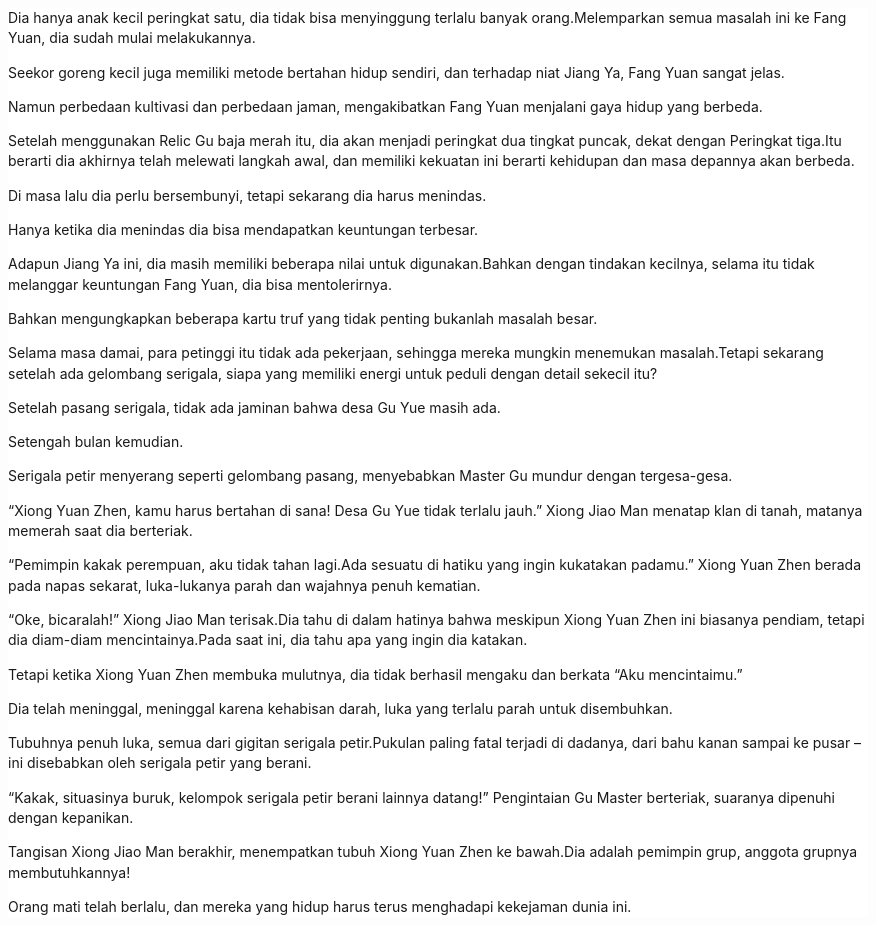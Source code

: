 Dia hanya anak kecil peringkat satu, dia tidak bisa menyinggung terlalu banyak orang.Melemparkan semua masalah ini ke Fang Yuan, dia sudah mulai melakukannya.

Seekor goreng kecil juga memiliki metode bertahan hidup sendiri, dan terhadap niat Jiang Ya, Fang Yuan sangat jelas.

Namun perbedaan kultivasi dan perbedaan jaman, mengakibatkan Fang Yuan menjalani gaya hidup yang berbeda.

Setelah menggunakan Relic Gu baja merah itu, dia akan menjadi peringkat dua tingkat puncak, dekat dengan Peringkat tiga.Itu berarti dia akhirnya telah melewati langkah awal, dan memiliki kekuatan ini berarti kehidupan dan masa depannya akan berbeda.

Di masa lalu dia perlu bersembunyi, tetapi sekarang dia harus menindas.

Hanya ketika dia menindas dia bisa mendapatkan keuntungan terbesar.



Adapun Jiang Ya ini, dia masih memiliki beberapa nilai untuk digunakan.Bahkan dengan tindakan kecilnya, selama itu tidak melanggar keuntungan Fang Yuan, dia bisa mentolerirnya.

Bahkan mengungkapkan beberapa kartu truf yang tidak penting bukanlah masalah besar.

Selama masa damai, para petinggi itu tidak ada pekerjaan, sehingga mereka mungkin menemukan masalah.Tetapi sekarang setelah ada gelombang serigala, siapa yang memiliki energi untuk peduli dengan detail sekecil itu?

Setelah pasang serigala, tidak ada jaminan bahwa desa Gu Yue masih ada.

Setengah bulan kemudian.

Serigala petir menyerang seperti gelombang pasang, menyebabkan Master Gu mundur dengan tergesa-gesa.

“Xiong Yuan Zhen, kamu harus bertahan di sana! Desa Gu Yue tidak terlalu jauh.” Xiong Jiao Man menatap klan di tanah, matanya memerah saat dia berteriak.

“Pemimpin kakak perempuan, aku tidak tahan lagi.Ada sesuatu di hatiku yang ingin kukatakan padamu.” Xiong Yuan Zhen berada pada napas sekarat, luka-lukanya parah dan wajahnya penuh kematian.

“Oke, bicaralah!” Xiong Jiao Man terisak.Dia tahu di dalam hatinya bahwa meskipun Xiong Yuan Zhen ini biasanya pendiam, tetapi dia diam-diam mencintainya.Pada saat ini, dia tahu apa yang ingin dia katakan.

Tetapi ketika Xiong Yuan Zhen membuka mulutnya, dia tidak berhasil mengaku dan berkata “Aku mencintaimu.”

Dia telah meninggal, meninggal karena kehabisan darah, luka yang terlalu parah untuk disembuhkan.

Tubuhnya penuh luka, semua dari gigitan serigala petir.Pukulan paling fatal terjadi di dadanya, dari bahu kanan sampai ke pusar – ini disebabkan oleh serigala petir yang berani.

“Kakak, situasinya buruk, kelompok serigala petir berani lainnya datang!” Pengintaian Gu Master berteriak, suaranya dipenuhi dengan kepanikan.

Tangisan Xiong Jiao Man berakhir, menempatkan tubuh Xiong Yuan Zhen ke bawah.Dia adalah pemimpin grup, anggota grupnya membutuhkannya!

Orang mati telah berlalu, dan mereka yang hidup harus terus menghadapi kekejaman dunia ini.
